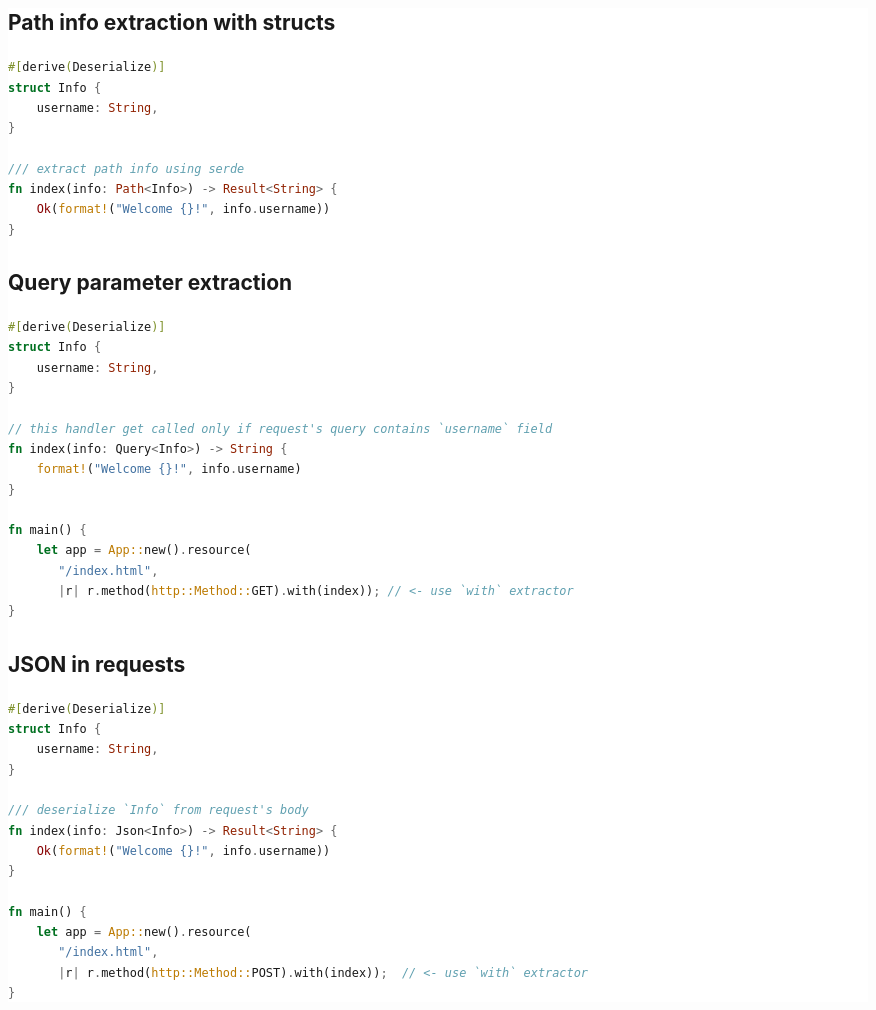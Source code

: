 ## Path info extraction with structs

```Rust
#[derive(Deserialize)]
struct Info {
    username: String,
}

/// extract path info using serde
fn index(info: Path<Info>) -> Result<String> {
    Ok(format!("Welcome {}!", info.username))
}

```

## Query parameter extraction

```Rust
#[derive(Deserialize)]
struct Info {
    username: String,
}

// this handler get called only if request's query contains `username` field
fn index(info: Query<Info>) -> String {
    format!("Welcome {}!", info.username)
}

fn main() {
    let app = App::new().resource(
       "/index.html",
       |r| r.method(http::Method::GET).with(index)); // <- use `with` extractor
}
```

## JSON in requests

```Rust
#[derive(Deserialize)]
struct Info {
    username: String,
}

/// deserialize `Info` from request's body
fn index(info: Json<Info>) -> Result<String> {
    Ok(format!("Welcome {}!", info.username))
}

fn main() {
    let app = App::new().resource(
       "/index.html",
       |r| r.method(http::Method::POST).with(index));  // <- use `with` extractor
}
```

